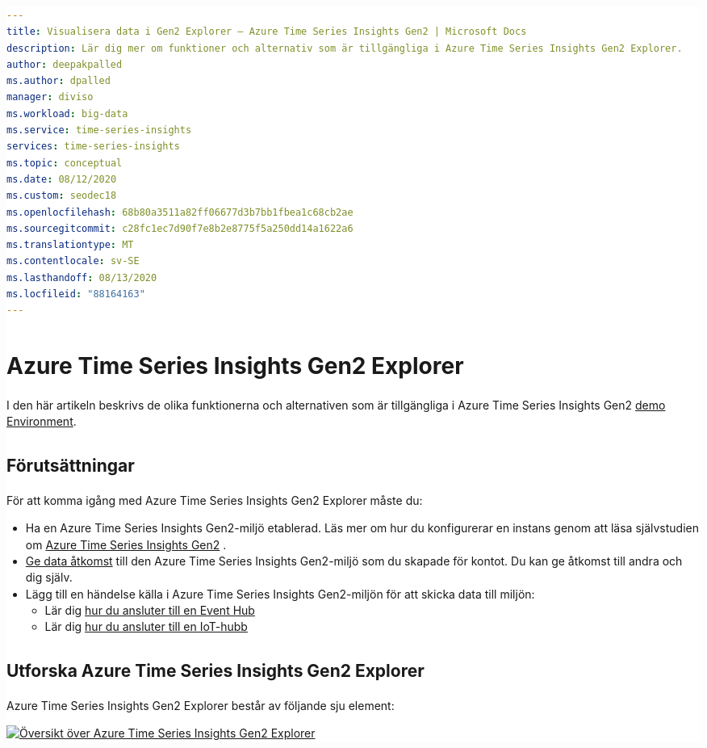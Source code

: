 ```yaml
---
title: Visualisera data i Gen2 Explorer – Azure Time Series Insights Gen2 | Microsoft Docs
description: Lär dig mer om funktioner och alternativ som är tillgängliga i Azure Time Series Insights Gen2 Explorer.
author: deepakpalled
ms.author: dpalled
manager: diviso
ms.workload: big-data
ms.service: time-series-insights
services: time-series-insights
ms.topic: conceptual
ms.date: 08/12/2020
ms.custom: seodec18
ms.openlocfilehash: 68b80a3511a82ff06677d3b7bb1fbea1c68cb2ae
ms.sourcegitcommit: c28fc1ec7d90f7e8b2e8775f5a250dd14a1622a6
ms.translationtype: MT
ms.contentlocale: sv-SE
ms.lasthandoff: 08/13/2020
ms.locfileid: "88164163"
---
```

# <a name="azure-time-series-insights-gen2-explorer"></a>Azure Time Series Insights Gen2 Explorer

I den här artikeln beskrivs de olika funktionerna och alternativen som är tillgängliga i Azure Time Series Insights Gen2 [demo Environment](https://insights.timeseries.azure.com/preview/demo).

## <a name="prerequisites"></a>Förutsättningar

För att komma igång med Azure Time Series Insights Gen2 Explorer måste du:

* Ha en Azure Time Series Insights Gen2-miljö etablerad. Läs mer om hur du konfigurerar en instans genom att läsa självstudien om [Azure Time Series Insights Gen2](./time-series-insights-update-create-environment.md) .
* [Ge data åtkomst](./time-series-insights-data-access.md) till den Azure Time Series Insights Gen2-miljö som du skapade för kontot. Du kan ge åtkomst till andra och dig själv.
* Lägg till en händelse källa i Azure Time Series Insights Gen2-miljön för att skicka data till miljön:
  * Lär dig [hur du ansluter till en Event Hub](./time-series-insights-how-to-add-an-event-source-eventhub.md)
  * Lär dig [hur du ansluter till en IoT-hubb](./time-series-insights-how-to-add-an-event-source-iothub.md)

## <a name="explore-the-azure-time-series-insights-gen2-explorer"></a>Utforska Azure Time Series Insights Gen2 Explorer

Azure Time Series Insights Gen2 Explorer består av följande sju element:

[![Översikt över Azure Time Series Insights Gen2 Explorer](media/v2-update-explorer/preview-explorer-overview.png)](media/v2-update-explorer/preview-explorer-overview.png#lightbox)
